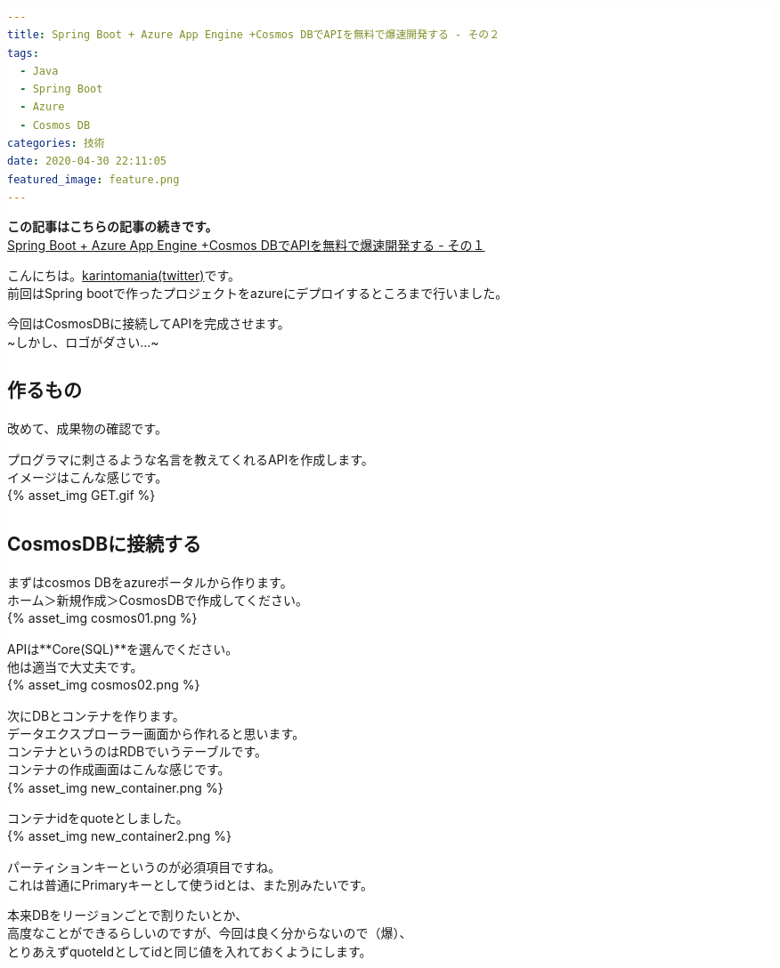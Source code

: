 ```yaml
---
title: Spring Boot + Azure App Engine +Cosmos DBでAPIを無料で爆速開発する - その２
tags:
  - Java
  - Spring Boot
  - Azure
  - Cosmos DB
categories: 技術
date: 2020-04-30 22:11:05
featured_image: feature.png
---
```


**この記事はこちらの記事の続きです。**  
[Spring Boot + Azure App Engine +Cosmos DBでAPIを無料で爆速開発する - その１](/tech-memo/2020/04/2020-0430-springboot-azure-1/)

こんにちは。[karintomania(twitter)](https://twitter.com/karintozuki)です。  
前回はSpring bootで作ったプロジェクトをazureにデプロイするところまで行いました。  

今回はCosmosDBに接続してAPIを完成させます。  
~しかし、ロゴがダさい...~
## 作るもの
改めて、成果物の確認です。  

プログラマに刺さるような名言を教えてくれるAPIを作成します。  
イメージはこんな感じです。  
{% asset_img GET.gif %}

## CosmosDBに接続する
まずはcosmos DBをazureポータルから作ります。  
ホーム＞新規作成＞CosmosDBで作成してください。  
{% asset_img cosmos01.png %}

APIは**Core(SQL)**を選んでください。  
他は適当で大丈夫です。  
{% asset_img cosmos02.png %}

次にDBとコンテナを作ります。  
データエクスプローラー画面から作れると思います。  
コンテナというのはRDBでいうテーブルです。  
コンテナの作成画面はこんな感じです。  
{% asset_img new_container.png %}

コンテナidをquoteとしました。  
{% asset_img new_container2.png %}

パーティションキーというのが必須項目ですね。  
これは普通にPrimaryキーとして使うidとは、また別みたいです。  

本来DBをリージョンごとで割りたいとか、  
高度なことができるらしいのですが、今回は良く分からないので（爆）、  
とりあえずquoteIdとしてidと同じ値を入れておくようにします。  
